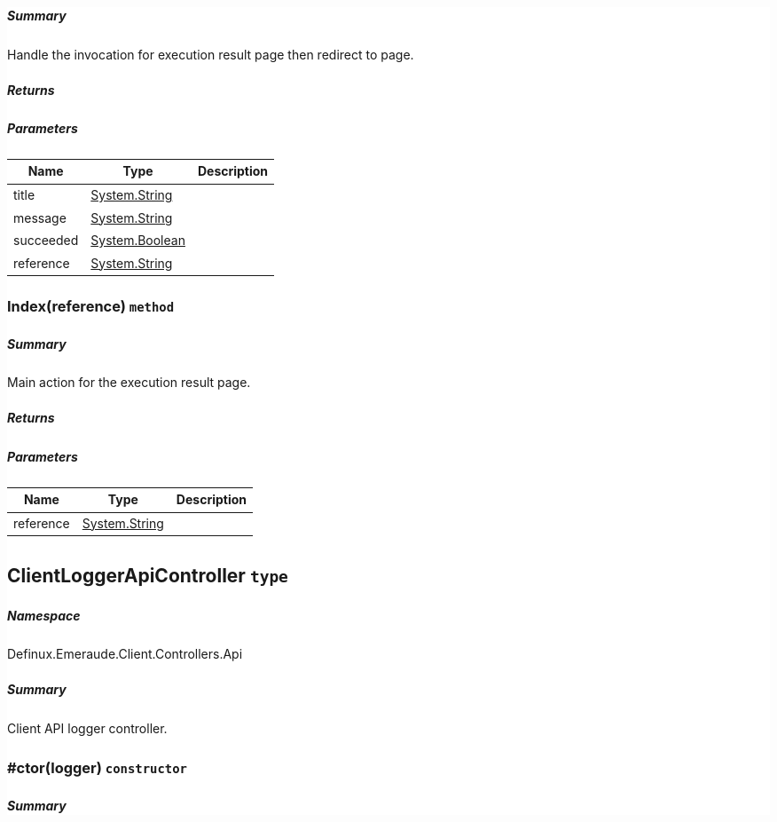##### Summary

Handle the invocation for execution result page then redirect to page.

##### Returns



##### Parameters

| Name | Type | Description |
| ---- | ---- | ----------- |
| title | [System.String](http://msdn.microsoft.com/query/dev14.query?appId=Dev14IDEF1&l=EN-US&k=k:System.String 'System.String') |  |
| message | [System.String](http://msdn.microsoft.com/query/dev14.query?appId=Dev14IDEF1&l=EN-US&k=k:System.String 'System.String') |  |
| succeeded | [System.Boolean](http://msdn.microsoft.com/query/dev14.query?appId=Dev14IDEF1&l=EN-US&k=k:System.Boolean 'System.Boolean') |  |
| reference | [System.String](http://msdn.microsoft.com/query/dev14.query?appId=Dev14IDEF1&l=EN-US&k=k:System.String 'System.String') |  |

<a name='M-Definux-Emeraude-Client-Controllers-Mvc-ClientExecutionResultController-Index-System-String-'></a>
### Index(reference) `method`

##### Summary

Main action for the execution result page.

##### Returns



##### Parameters

| Name | Type | Description |
| ---- | ---- | ----------- |
| reference | [System.String](http://msdn.microsoft.com/query/dev14.query?appId=Dev14IDEF1&l=EN-US&k=k:System.String 'System.String') |  |

<a name='T-Definux-Emeraude-Client-Controllers-Api-ClientLoggerApiController'></a>
## ClientLoggerApiController `type`

##### Namespace

Definux.Emeraude.Client.Controllers.Api

##### Summary

Client API logger controller.

<a name='M-Definux-Emeraude-Client-Controllers-Api-ClientLoggerApiController-#ctor-Definux-Emeraude-Application-Logger-IEmLogger-'></a>
### #ctor(logger) `constructor`

##### Summary
